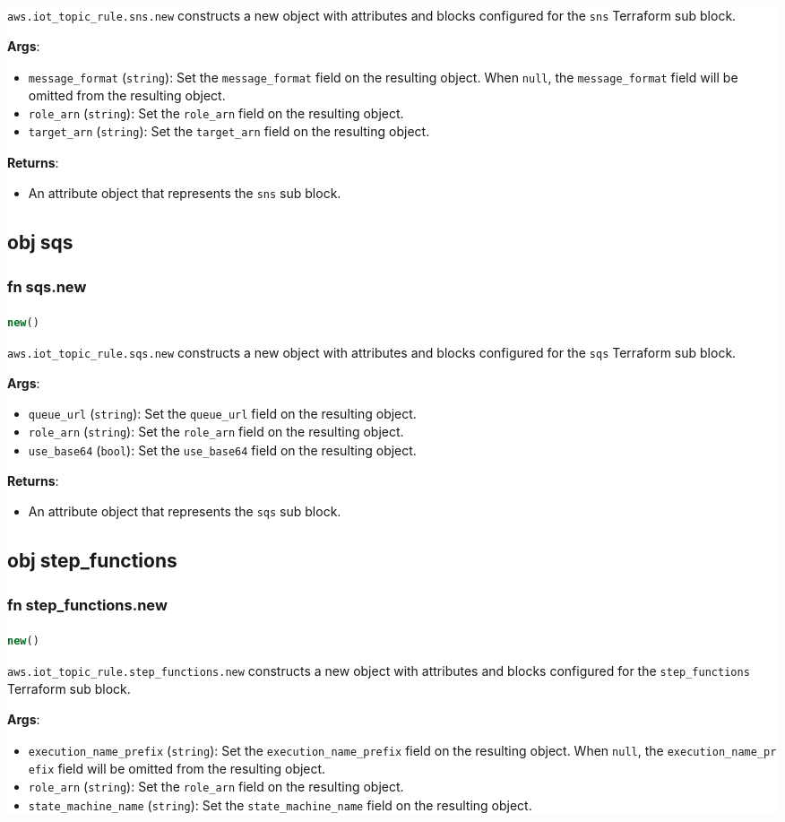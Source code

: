 `aws.iot_topic_rule.sns.new` constructs a new object with attributes and blocks configured for the `sns`
Terraform sub block.



**Args**:
  - `message_format` (`string`): Set the `message_format` field on the resulting object. When `null`, the `message_format` field will be omitted from the resulting object.
  - `role_arn` (`string`): Set the `role_arn` field on the resulting object.
  - `target_arn` (`string`): Set the `target_arn` field on the resulting object.

**Returns**:
  - An attribute object that represents the `sns` sub block.


## obj sqs



### fn sqs.new

```ts
new()
```


`aws.iot_topic_rule.sqs.new` constructs a new object with attributes and blocks configured for the `sqs`
Terraform sub block.



**Args**:
  - `queue_url` (`string`): Set the `queue_url` field on the resulting object.
  - `role_arn` (`string`): Set the `role_arn` field on the resulting object.
  - `use_base64` (`bool`): Set the `use_base64` field on the resulting object.

**Returns**:
  - An attribute object that represents the `sqs` sub block.


## obj step_functions



### fn step_functions.new

```ts
new()
```


`aws.iot_topic_rule.step_functions.new` constructs a new object with attributes and blocks configured for the `step_functions`
Terraform sub block.



**Args**:
  - `execution_name_prefix` (`string`): Set the `execution_name_prefix` field on the resulting object. When `null`, the `execution_name_prefix` field will be omitted from the resulting object.
  - `role_arn` (`string`): Set the `role_arn` field on the resulting object.
  - `state_machine_name` (`string`): Set the `state_machine_name` field on the resulting object.
